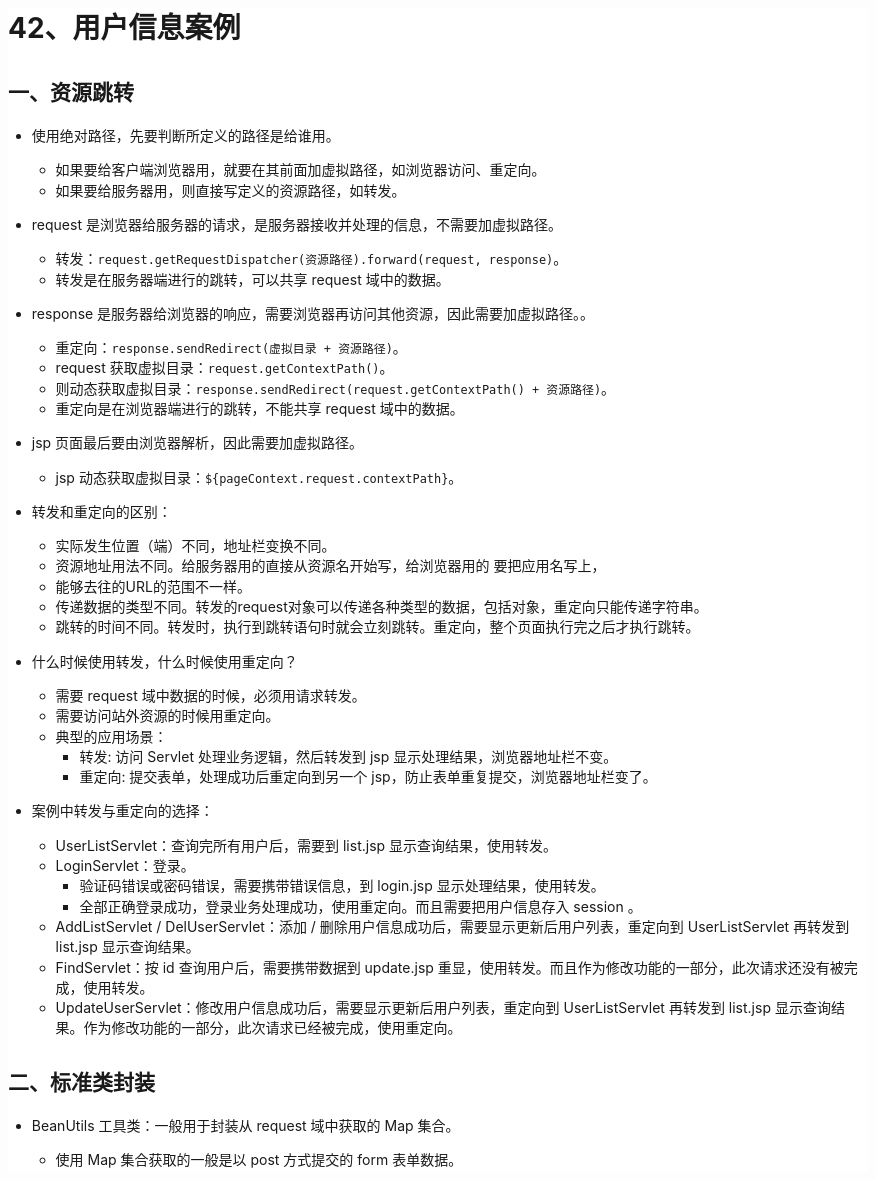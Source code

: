 # 42、用户信息案例

## 一、资源跳转

- 使用绝对路径，先要判断所定义的路径是给谁用。
  - 如果要给客户端浏览器用，就要在其前面加虚拟路径，如浏览器访问、重定向。
  - 如果要给服务器用，则直接写定义的资源路径，如转发。

- request 是浏览器给服务器的请求，是服务器接收并处理的信息，不需要加虚拟路径。
  - 转发：`request.getRequestDispatcher(资源路径).forward(request, response)`。
  - 转发是在服务器端进行的跳转，可以共享 request 域中的数据。

- response 是服务器给浏览器的响应，需要浏览器再访问其他资源，因此需要加虚拟路径。。
  - 重定向：`response.sendRedirect(虚拟目录 + 资源路径)`。
  - request 获取虚拟目录：`request.getContextPath()`。
  - 则动态获取虚拟目录：`response.sendRedirect(request.getContextPath() + 资源路径)`。
  - 重定向是在浏览器端进行的跳转，不能共享 request 域中的数据。
- jsp 页面最后要由浏览器解析，因此需要加虚拟路径。
  - jsp 动态获取虚拟目录：`${pageContext.request.contextPath}`。

- 转发和重定向的区别：
  - 实际发⽣位置（端）不同，地址栏变换不同。
  - 资源地址用法不同。给服务器⽤的直接从资源名开始写，给浏览器⽤的
    要把应⽤名写上，
  - 能够去往的URL的范围不⼀样。
  - 传递数据的类型不同。转发的request对象可以传递各种类型的数据，包括对象，重定向只能传递字符串。
  - 跳转的时间不同。转发时，执⾏到跳转语句时就会⽴刻跳转。重定向，整个⻚⾯执⾏完之后才执⾏跳转。
- 什么时候使用转发，什么时候使用重定向？
  - 需要 request 域中数据的时候，必须用请求转发。
  - 需要访问站外资源的时候用重定向。
  - 典型的应⽤场景：
    - 转发: 访问 Servlet 处理业务逻辑，然后转发到 jsp 显示处理结果，浏览器地址栏不变。
    - 重定向: 提交表单，处理成功后重定向到另⼀个 jsp，防⽌表单重复提交，浏览器地址栏变了。
- 案例中转发与重定向的选择：
  - UserListServlet：查询完所有用户后，需要到 list.jsp 显示查询结果，使用转发。
  - LoginServlet：登录。
    - 验证码错误或密码错误，需要携带错误信息，到 login.jsp 显示处理结果，使用转发。
    - 全部正确登录成功，登录业务处理成功，使用重定向。而且需要把用户信息存入 session 。
  - AddListServlet / DelUserServlet：添加 / 删除用户信息成功后，需要显示更新后用户列表，重定向到 UserListServlet 再转发到 list.jsp 显示查询结果。
  - FindServlet：按 id 查询用户后，需要携带数据到 update.jsp 重显，使用转发。而且作为修改功能的一部分，此次请求还没有被完成，使用转发。
  - UpdateUserServlet：修改用户信息成功后，需要显示更新后用户列表，重定向到 UserListServlet 再转发到 list.jsp 显示查询结果。作为修改功能的一部分，此次请求已经被完成，使用重定向。



## 二、标准类封装

- BeanUtils 工具类：一般用于封装从 request 域中获取的 Map 集合。

  - 使用 Map 集合获取的一般是以 post 方式提交的 form 表单数据。
